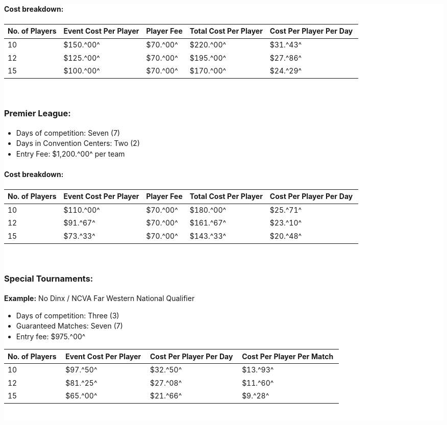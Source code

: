 #### Cost breakdown: 

| No. of Players | Event Cost Per Player | Player Fee | Total Cost Per Player | Cost Per Player Per Day |
|---|---|---|---|---|
|10|$150.^00^|$70.^00^|$220.^00^|$31.^43^|
|12|$125.^00^|$70.^00^|$195.^00^|$27.^86^|
|15|$100.^00^|$70.^00^|$170.^00^|$24.^29^|

</div>

<br>

<div class="--bordered">

### **Premier League:** 

- Days of competition: Seven (7) 
- Days in Convention Centers: Two (2) 
- Entry Fee: $1,200.^00^ per team 

#### Cost breakdown: 

| No. of Players | Event Cost Per Player | Player Fee | Total Cost Per Player | Cost Per Player Per Day |
|---|---|---|---|---|
|10|$110.^00^|$70.^00^|$180.^00^|$25.^71^|
|12|$91.^67^|$70.^00^|$161.^67^|$23.^10^|
|15|$73.^33^|$70.^00^|$143.^33^|$20.^48^|

</div>

<br>

<div class="--bordered">

### **Special Tournaments:** 

**Example:** No Dinx / NCVA Far Western National Qualifier 

- Days of competition: Three (3)
- Guaranteed Matches: Seven (7)
- Entry fee: $975.^00^

No. of Players |Event Cost Per Player |Cost Per Player Per Day |Cost Per Player Per Match 
--- | --- | --- | ---
10 |$97.^50^ |$32.^50^ |$13.^93^ 
12 |$81.^25^ |$27.^08^ |$11.^60^ 
15 |$65.^00^ |$21.^66^ |$9.^28^

</div>

<br>

<div class="--bordered">
